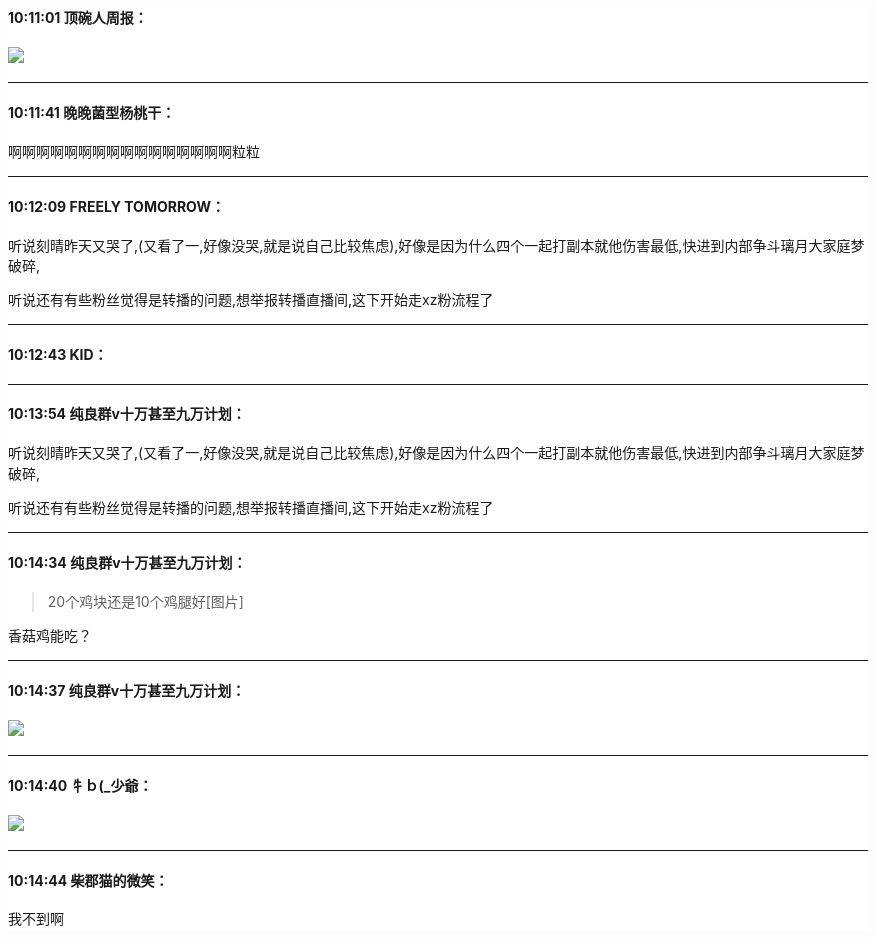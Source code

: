 #### 10:11:01  顶碗人周报：

![](http://gchat.qpic.cn/gchatpic_new/2127627203/3936091261-2339732738-8BD8C8931DA8485F778B9CEAAADDEAF4/0?term=2")

*****

#### 10:11:41  晚晚菌型杨桃干：

啊啊啊啊啊啊啊啊啊啊啊啊啊啊啊啊粒粒

*****

#### 10:12:09  FREELY TOMORROW：

听说刻晴昨天又哭了,(又看了一,好像没哭,就是说自己比较焦虑),好像是因为什么四个一起打副本就他伤害最低,快进到内部争斗璃月大家庭梦破碎,

听说还有有些粉丝觉得是转播的问题,想举报转播直播间,这下开始走xz粉流程了

*****

#### 10:12:43  KID：



*****

#### 10:13:54  纯良群v十万甚至九万计划：

听说刻晴昨天又哭了,(又看了一,好像没哭,就是说自己比较焦虑),好像是因为什么四个一起打副本就他伤害最低,快进到内部争斗璃月大家庭梦破碎,

听说还有有些粉丝觉得是转播的问题,想举报转播直播间,这下开始走xz粉流程了

*****

#### 10:14:34  纯良群v十万甚至九万计划：

<blockquote>20个鸡块还是10个鸡腿好[图片]</blockquote>
 香菇鸡能吃？

*****

#### 10:14:37  纯良群v十万甚至九万计划：

![](http://gchat.qpic.cn/gchatpic_new/963274297/3936091261-2901324227-1552AB3EDF0F8D1E678FA83521278FE0/0?term=2")

*****

#### 10:14:40  牜ｂ(_少爺：

![](http://gchat.qpic.cn/gchatpic_new/494290083/3936091261-2421918626-3BF3884A9B2365A33CC2E7561627A005/0?term=2")

*****

#### 10:14:44  柴郡猫的微笑：

我不到啊

